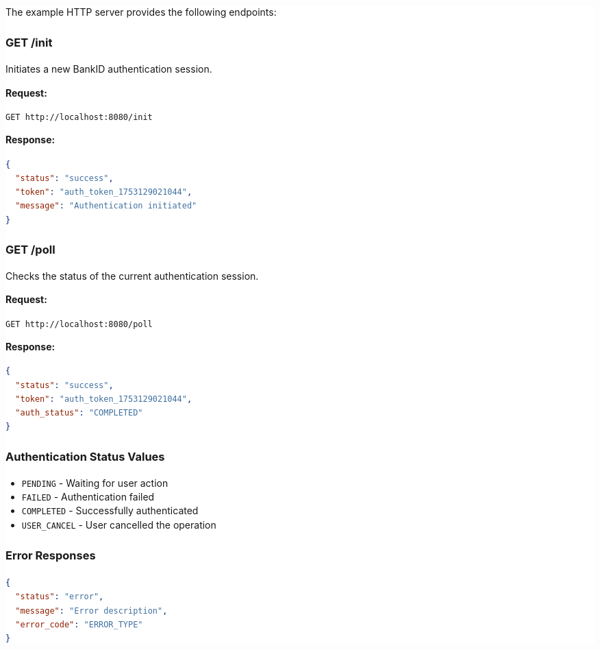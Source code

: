 The example HTTP server provides the following endpoints:

### GET /init

Initiates a new BankID authentication session.

**Request:**

```http
GET http://localhost:8080/init
```

**Response:**

```json
{
  "status": "success",
  "token": "auth_token_1753129021044",
  "message": "Authentication initiated"
}
```

### GET /poll

Checks the status of the current authentication session.

**Request:**

```http
GET http://localhost:8080/poll
```

**Response:**

```json
{
  "status": "success",
  "token": "auth_token_1753129021044",
  "auth_status": "COMPLETED"
}
```

### Authentication Status Values

- `PENDING` - Waiting for user action
- `FAILED` - Authentication failed
- `COMPLETED` - Successfully authenticated
- `USER_CANCEL` - User cancelled the operation

### Error Responses

```json
{
  "status": "error",
  "message": "Error description",
  "error_code": "ERROR_TYPE"
}
```
